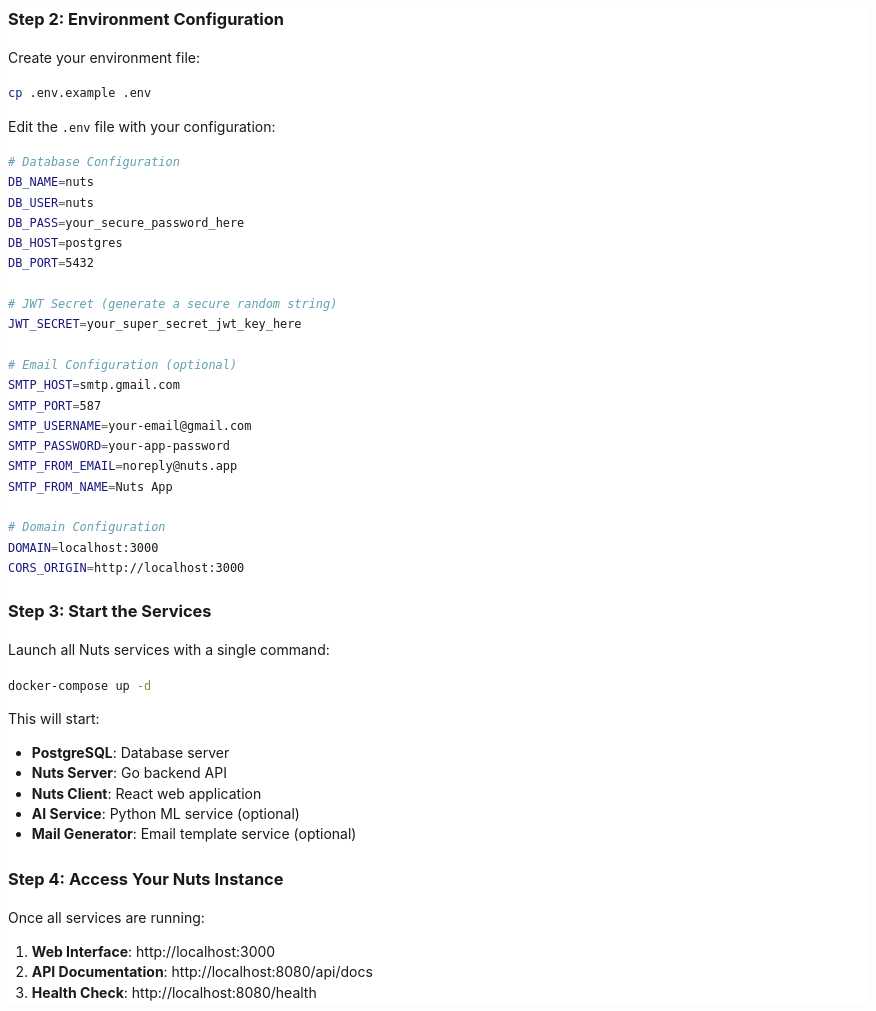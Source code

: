 ### Step 2: Environment Configuration

Create your environment file:

```bash
cp .env.example .env
```

Edit the `.env` file with your configuration:

```bash
# Database Configuration
DB_NAME=nuts
DB_USER=nuts
DB_PASS=your_secure_password_here
DB_HOST=postgres
DB_PORT=5432

# JWT Secret (generate a secure random string)
JWT_SECRET=your_super_secret_jwt_key_here

# Email Configuration (optional)
SMTP_HOST=smtp.gmail.com
SMTP_PORT=587
SMTP_USERNAME=your-email@gmail.com
SMTP_PASSWORD=your-app-password
SMTP_FROM_EMAIL=noreply@nuts.app
SMTP_FROM_NAME=Nuts App

# Domain Configuration
DOMAIN=localhost:3000
CORS_ORIGIN=http://localhost:3000
```

### Step 3: Start the Services

Launch all Nuts services with a single command:

```bash
docker-compose up -d
```

This will start:
- **PostgreSQL**: Database server
- **Nuts Server**: Go backend API
- **Nuts Client**: React web application
- **AI Service**: Python ML service (optional)
- **Mail Generator**: Email template service (optional)

### Step 4: Access Your Nuts Instance

Once all services are running:

1. **Web Interface**: http://localhost:3000
2. **API Documentation**: http://localhost:8080/api/docs
3. **Health Check**: http://localhost:8080/health
